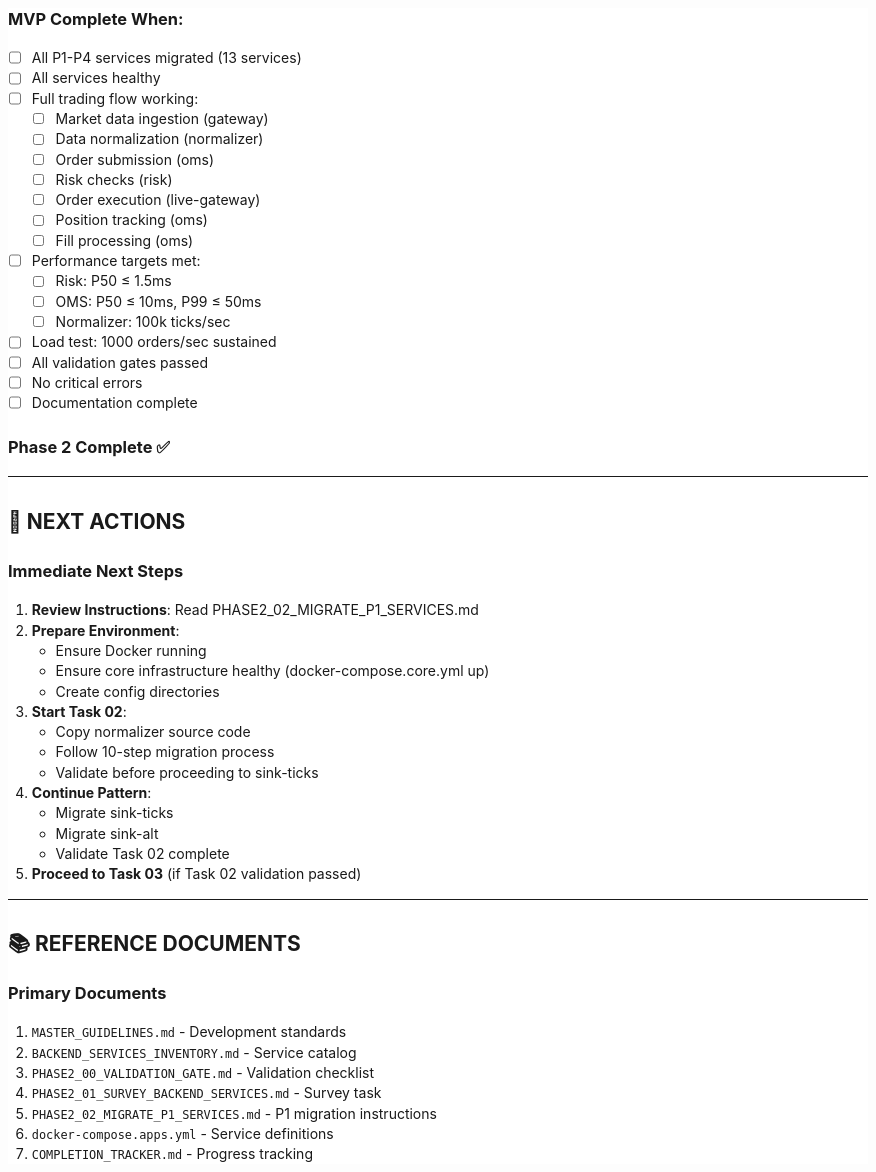 ### MVP Complete When:

- [ ] All P1-P4 services migrated (13 services)
- [ ] All services healthy
- [ ] Full trading flow working:
  - [ ] Market data ingestion (gateway)
  - [ ] Data normalization (normalizer)
  - [ ] Order submission (oms)
  - [ ] Risk checks (risk)
  - [ ] Order execution (live-gateway)
  - [ ] Position tracking (oms)
  - [ ] Fill processing (oms)
- [ ] Performance targets met:
  - [ ] Risk: P50 ≤ 1.5ms
  - [ ] OMS: P50 ≤ 10ms, P99 ≤ 50ms
  - [ ] Normalizer: 100k ticks/sec
- [ ] Load test: 1000 orders/sec sustained
- [ ] All validation gates passed
- [ ] No critical errors
- [ ] Documentation complete

### Phase 2 Complete ✅

---

## 📝 NEXT ACTIONS

### Immediate Next Steps

1. **Review Instructions**: Read PHASE2_02_MIGRATE_P1_SERVICES.md
2. **Prepare Environment**:
   - Ensure Docker running
   - Ensure core infrastructure healthy (docker-compose.core.yml up)
   - Create config directories
3. **Start Task 02**:
   - Copy normalizer source code
   - Follow 10-step migration process
   - Validate before proceeding to sink-ticks
4. **Continue Pattern**:
   - Migrate sink-ticks
   - Migrate sink-alt
   - Validate Task 02 complete
5. **Proceed to Task 03** (if Task 02 validation passed)

---

## 📚 REFERENCE DOCUMENTS

### Primary Documents
1. `MASTER_GUIDELINES.md` - Development standards
2. `BACKEND_SERVICES_INVENTORY.md` - Service catalog
3. `PHASE2_00_VALIDATION_GATE.md` - Validation checklist
4. `PHASE2_01_SURVEY_BACKEND_SERVICES.md` - Survey task
5. `PHASE2_02_MIGRATE_P1_SERVICES.md` - P1 migration instructions
6. `docker-compose.apps.yml` - Service definitions
7. `COMPLETION_TRACKER.md` - Progress tracking

